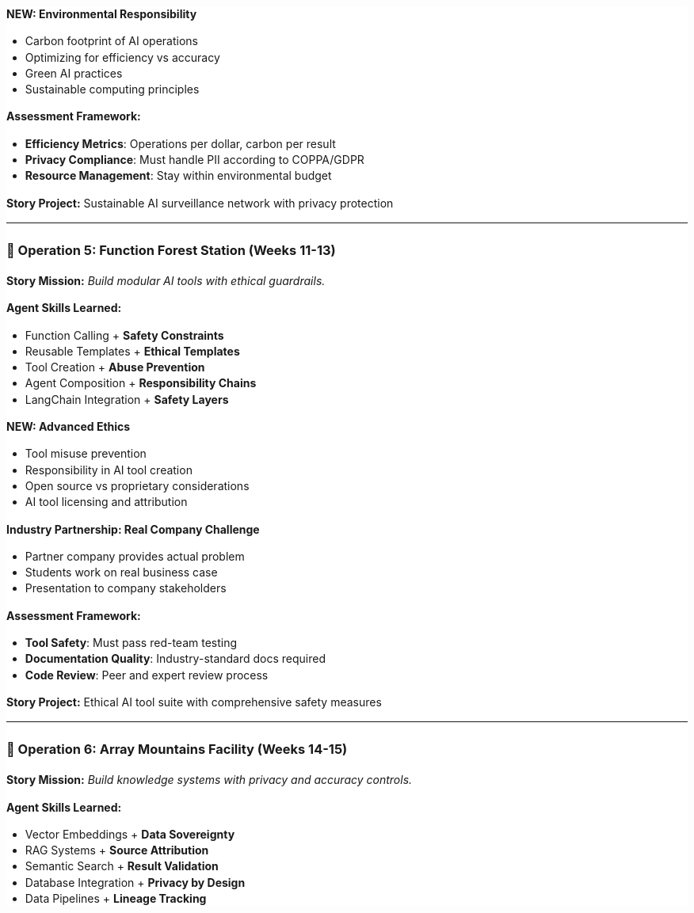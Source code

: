 **NEW: Environmental Responsibility**
- Carbon footprint of AI operations
- Optimizing for efficiency vs accuracy
- Green AI practices
- Sustainable computing principles

**Assessment Framework:**
- **Efficiency Metrics**: Operations per dollar, carbon per result
- **Privacy Compliance**: Must handle PII according to COPPA/GDPR
- **Resource Management**: Stay within environmental budget

**Story Project:** Sustainable AI surveillance network with privacy protection

---

### **📍 Operation 5: Function Forest Station (Weeks 11-13)**
**Story Mission:** *Build modular AI tools with ethical guardrails.*

**Agent Skills Learned:**
- Function Calling + **Safety Constraints**
- Reusable Templates + **Ethical Templates**
- Tool Creation + **Abuse Prevention**
- Agent Composition + **Responsibility Chains**
- LangChain Integration + **Safety Layers**

**NEW: Advanced Ethics**
- Tool misuse prevention
- Responsibility in AI tool creation
- Open source vs proprietary considerations
- AI tool licensing and attribution

**Industry Partnership: Real Company Challenge**
- Partner company provides actual problem
- Students work on real business case
- Presentation to company stakeholders

**Assessment Framework:**
- **Tool Safety**: Must pass red-team testing
- **Documentation Quality**: Industry-standard docs required
- **Code Review**: Peer and expert review process

**Story Project:** Ethical AI tool suite with comprehensive safety measures

---

### **📍 Operation 6: Array Mountains Facility (Weeks 14-15)**
**Story Mission:** *Build knowledge systems with privacy and accuracy controls.*

**Agent Skills Learned:**
- Vector Embeddings + **Data Sovereignty**
- RAG Systems + **Source Attribution**
- Semantic Search + **Result Validation**
- Database Integration + **Privacy by Design**
- Data Pipelines + **Lineage Tracking**
